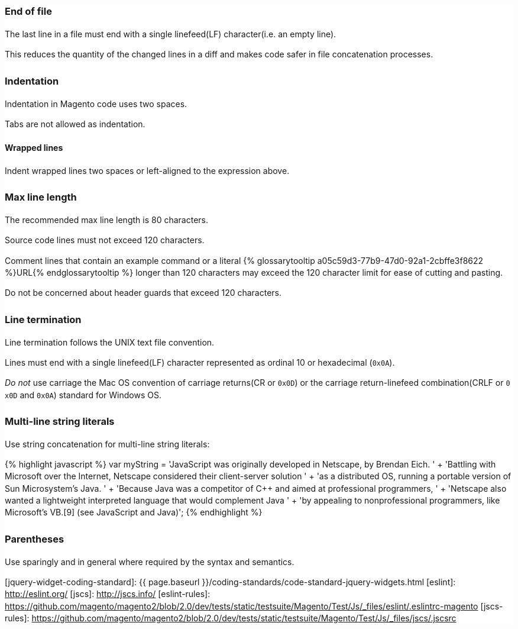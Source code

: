### End of file

The last line in a file must end with a single linefeed(LF) character(i.e. an empty line).

This reduces the quantity of the changed lines in a diff and makes code safer in file concatenation processes.

### Indentation

Indentation in Magento code uses two spaces.

Tabs are not allowed as indentation.

#### Wrapped lines

Indent wrapped lines two spaces or left-aligned to the expression above.

### Max line length

The recommended max line length is 80 characters.

Source code lines must not exceed 120 characters.

Comment lines that contain an example command or a literal {% glossarytooltip a05c59d3-77b9-47d0-92a1-2cbffe3f8622 %}URL{% endglossarytooltip %} longer than 120 characters may exceed the 120 character limit for ease of cutting and pasting.

Do not be concerned about header guards that exceed 120 characters.

### Line termination

Line termination follows the UNIX text file convention.

Lines must end with a single linefeed(LF) character represented as ordinal 10 or hexadecimal (`0x0A`).

*Do not* use carriage the Mac OS convention of carriage returns(CR or `0x0D`) or the carriage return-linefeed combination(CRLF or `0x0D` and `0x0A`) standard for Windows OS.

### Multi-line string literals

Use string concatenation for multi-line string literals:

{% highlight javascript %}
var myString = 'JavaScript was originally developed in Netscape, by Brendan Eich. ' +
    'Battling with Microsoft over the Internet, Netscape considered their client-server solution ' +
    'as a distributed OS, running a portable version of Sun Microsystem&#8217;s Java. ' +
    'Because Java was a competitor of C++ and aimed at professional programmers, ' +
    'Netscape also wanted a lightweight interpreted language that would complement Java ' +
    'by appealing to nonprofessional programmers, like Microsoft&#8217;s VB.[9] (see JavaScript and Java)';
{% endhighlight %}

### Parentheses

Use sparingly and in general where required by the syntax and semantics.


[jquery]: https://jquery.com/
[jquery-widgets]: http://api.jqueryui.com/category/widgets
[jquery-widget-coding-standard]: {{ page.baseurl }}/coding-standards/code-standard-jquery-widgets.html
[eslint]: http://eslint.org/
[jscs]: http://jscs.info/
[eslint-rules]: https://github.com/magento/magento2/blob/2.0/dev/tests/static/testsuite/Magento/Test/Js/_files/eslint/.eslintrc-magento
[jscs-rules]: https://github.com/magento/magento2/blob/2.0/dev/tests/static/testsuite/Magento/Test/Js/_files/jscs/.jscsrc